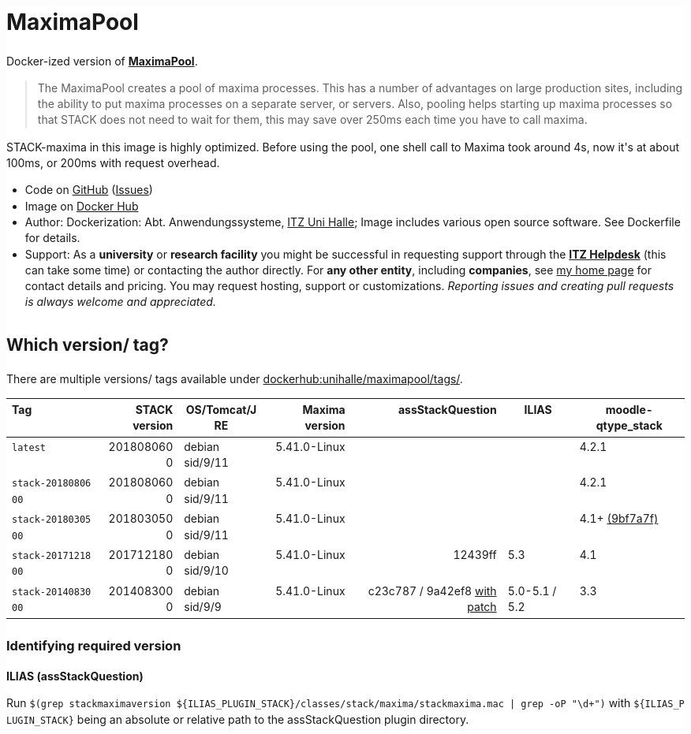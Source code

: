 # MaximaPool

Docker-ized version of [**MaximaPool**](https://github.com/maths/stack_util_maximapool).

> The MaximaPool creates a pool of maxima processes.
> This has a number of advantages on large production sites,
> including the ability to put maxima processes on a
> separate server, or servers.
> Also, pooling helps starting up maxima processes so that
> STACK does not need to wait for them, this may save over
> 250ms each time you have to call maxima.

STACK-maxima in this image is highly optimized. Before using the pool, one shell call to Maxima took around 4s, now it's at about 100ms, or 200ms with request overhead.

* Code on [GitHub](https://github.com/uni-halle/maximapool-docker) ([Issues](https://github.com/uni-halle/maximapool-docker/issues))
* Image on [Docker Hub](https://hub.docker.com/r/unihalle/maximapool)
* Author: Dockerization: Abt. Anwendungssysteme, [ITZ Uni Halle](http://itz.uni-halle.de/); Image includes various open source software.
  See Dockerfile for details.
* Support: As a **university** or **research facility** you might be successful in requesting support through the **[ITZ Helpdesk](mailto:helpdesk@itz.uni-halle.de)** (this can take some time) or contacting the author directly. For **any other entity**, including **companies**, see [my home page](https://wohlpa.de/) for contact details and pricing. You may request hosting, support or customizations.
  *Reporting issues and creating pull requests is always welcome and appreciated.*

## Which version/ tag?

There are multiple versions/ tags available under [dockerhub:unihalle/maximapool/tags/](https://hub.docker.com/r/unihalle/maximapool/tags/).

| Tag                | STACK version | OS/Tomcat/JRE   | Maxima version | assStackQuestion | ILIAS | moodle-qtype_stack |
|:------------------ | -------------:| --------------- | --------------:| ----------------:| ----- | ------------------ |
| `latest`           | 2018080600    | debian sid/9/11 | 5.41.0-Linux   |                  |       |4.2.1 		|
| `stack-2018080600` | 2018080600    | debian sid/9/11 | 5.41.0-Linux   |                  |       |4.2.1 		|
| `stack-2018030500` | 2018030500    | debian sid/9/11 | 5.41.0-Linux   |                  |       |4.1+ [(9bf7a7f)](https://github.com/maths/moodle-qtype_stack/tree/9bf7a7ff6118086480f2b3db5fbb933150c8fa49)
| `stack-2017121800` | 2017121800    | debian sid/9/10 | 5.41.0-Linux   | 12439ff          | 5.3   |4.1
| `stack-2014083000` | 2014083000    | debian sid/9/9  | 5.41.0-Linux   | c23c787 / 9a42ef8 [with patch](https://github.com/ilifau/assStackQuestion/issues/32) | 5.0-5.1 / 5.2 |3.3

### Identifying required version

**ILIAS (assStackQuestion)**

Run `$(grep stackmaximaversion ${ILIAS_PLUGIN_STACK}/classes/stack/maxima/stackmaxima.mac | grep -oP "\d+")` with `${ILIAS_PLUGIN_STACK}` being an absolute or relative path to the assStackQuestion plugin directory.
